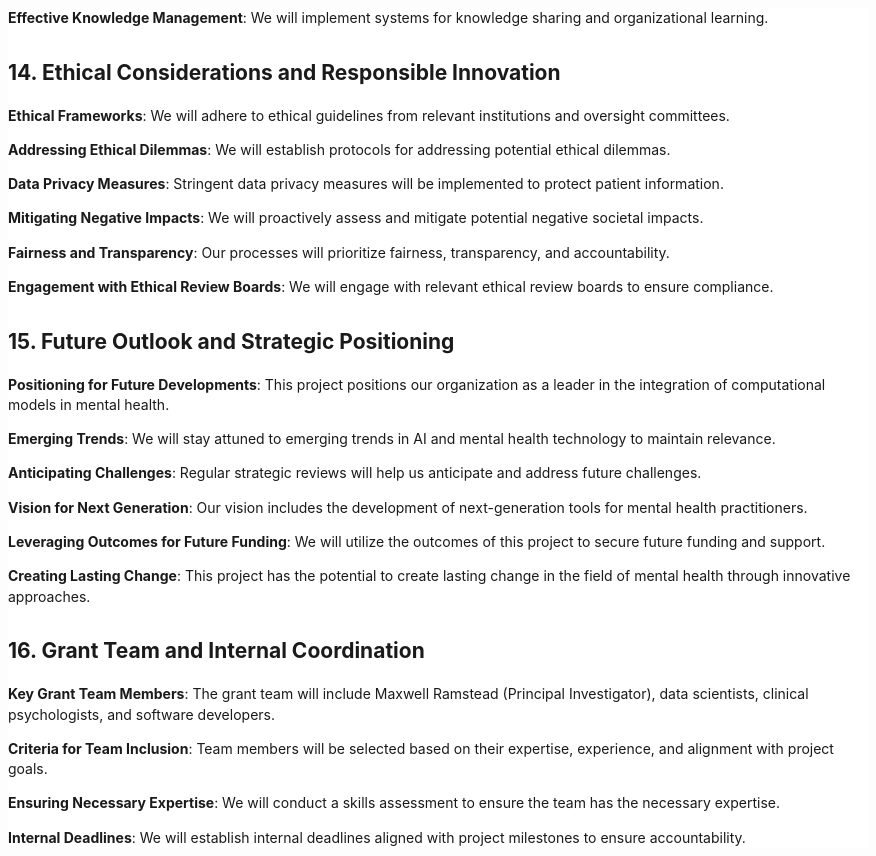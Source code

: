 **Effective Knowledge Management**: We will implement systems for knowledge sharing and organizational learning.

## 14. Ethical Considerations and Responsible Innovation

**Ethical Frameworks**: We will adhere to ethical guidelines from relevant institutions and oversight committees.

**Addressing Ethical Dilemmas**: We will establish protocols for addressing potential ethical dilemmas.

**Data Privacy Measures**: Stringent data privacy measures will be implemented to protect patient information.

**Mitigating Negative Impacts**: We will proactively assess and mitigate potential negative societal impacts.

**Fairness and Transparency**: Our processes will prioritize fairness, transparency, and accountability.

**Engagement with Ethical Review Boards**: We will engage with relevant ethical review boards to ensure compliance.

## 15. Future Outlook and Strategic Positioning

**Positioning for Future Developments**: This project positions our organization as a leader in the integration of computational models in mental health.

**Emerging Trends**: We will stay attuned to emerging trends in AI and mental health technology to maintain relevance.

**Anticipating Challenges**: Regular strategic reviews will help us anticipate and address future challenges.

**Vision for Next Generation**: Our vision includes the development of next-generation tools for mental health practitioners.

**Leveraging Outcomes for Future Funding**: We will utilize the outcomes of this project to secure future funding and support.

**Creating Lasting Change**: This project has the potential to create lasting change in the field of mental health through innovative approaches.

## 16. Grant Team and Internal Coordination

**Key Grant Team Members**: The grant team will include Maxwell Ramstead (Principal Investigator), data scientists, clinical psychologists, and software developers.

**Criteria for Team Inclusion**: Team members will be selected based on their expertise, experience, and alignment with project goals.

**Ensuring Necessary Expertise**: We will conduct a skills assessment to ensure the team has the necessary expertise.

**Internal Deadlines**: We will establish internal deadlines aligned with project milestones to ensure accountability.

